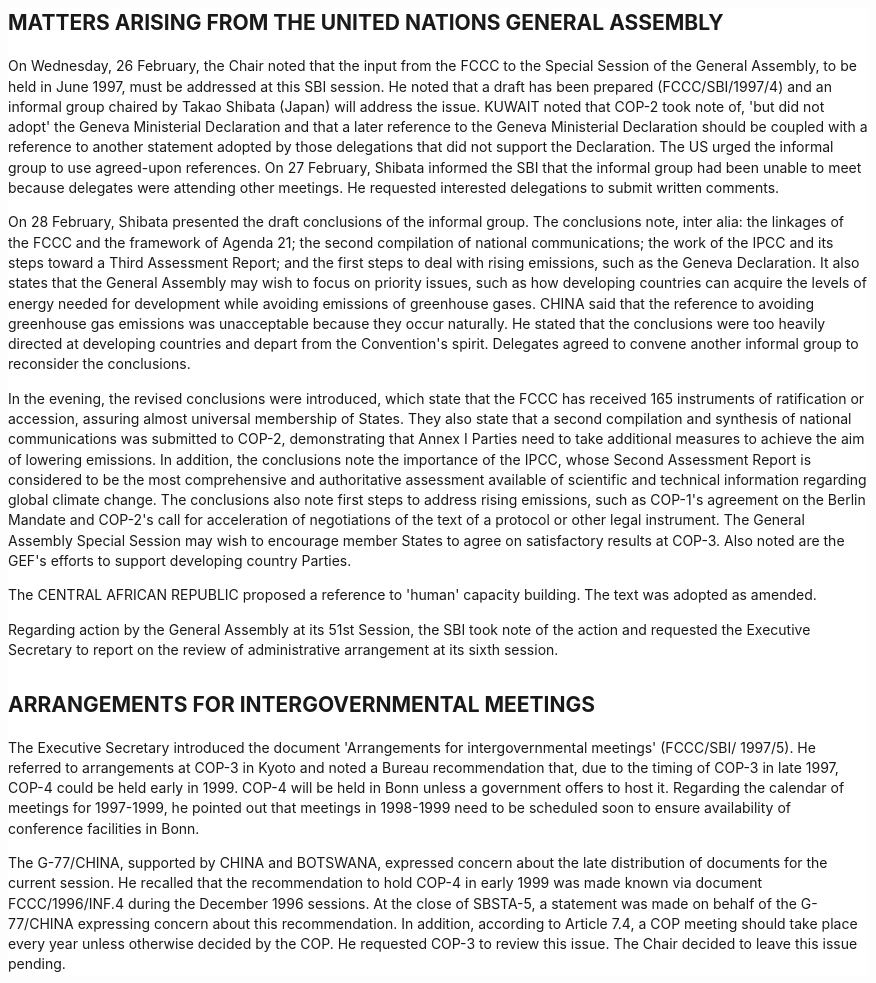 ## MATTERS ARISING FROM THE UNITED NATIONS GENERAL ASSEMBLY

On Wednesday, 26 February, the Chair noted that the input from  the FCCC to the Special Session of the General Assembly, to be  held in June 1997, must be addressed at this SBI session. He  noted that a draft has been prepared (FCCC/SBI/1997/4) and an  informal group chaired by Takao Shibata (Japan) will address the  issue. KUWAIT noted that COP-2 took note of, 'but did not adopt'  the Geneva Ministerial Declaration and that a later reference to  the Geneva Ministerial Declaration should be coupled with a  reference to another statement adopted by those delegations that  did not support the Declaration. The US urged the informal group  to use agreed-upon references. On 27 February, Shibata informed  the SBI that the informal group had been unable to meet because  delegates were attending other meetings. He requested interested  delegations to submit written comments.

On 28 February, Shibata presented the draft conclusions of the  informal group. The conclusions note, inter alia: the linkages of  the FCCC and the framework of Agenda 21; the second compilation  of national communications; the work of the IPCC and its steps  toward a Third Assessment Report; and the first steps to deal  with rising emissions, such as the Geneva Declaration. It also  states that the General Assembly may wish to focus on priority  issues, such as how developing countries can acquire the levels  of energy needed for development while avoiding emissions of  greenhouse gases. CHINA said that the reference to avoiding  greenhouse gas emissions was unacceptable because they occur  naturally. He stated that the conclusions were too heavily  directed at developing countries and depart from the Convention's  spirit. Delegates agreed to convene another informal group to  reconsider the conclusions.

In the evening, the revised conclusions were introduced, which  state that the FCCC has received 165 instruments of ratification  or accession, assuring almost universal membership of States.  They also state that a second compilation and synthesis of  national communications was submitted to COP-2, demonstrating  that Annex I Parties need to take additional measures to achieve  the aim of lowering emissions. In addition, the conclusions note  the importance of the IPCC, whose Second Assessment Report is  considered to be the most comprehensive and authoritative  assessment available of scientific and technical information  regarding global climate change. The conclusions also note first  steps to address rising emissions, such as COP-1's agreement on  the Berlin Mandate and COP-2's call for acceleration of  negotiations of the text of a protocol or other legal instrument.  The General Assembly Special Session may wish to encourage member  States to agree on satisfactory results at COP-3. Also noted are  the GEF's efforts to support developing country Parties.

The CENTRAL AFRICAN REPUBLIC proposed a reference to 'human'  capacity building. The text was adopted as amended.

Regarding action by the General Assembly at its 51st Session, the  SBI took note of the action and requested the Executive Secretary  to report on the review of administrative arrangement at its  sixth session.

## ARRANGEMENTS FOR INTERGOVERNMENTAL MEETINGS

The Executive Secretary introduced the document 'Arrangements for  intergovernmental meetings' (FCCC/SBI/ 1997/5). He referred to  arrangements at COP-3 in Kyoto and noted a Bureau recommendation  that, due to the timing of COP-3 in late 1997, COP-4 could be  held early in 1999. COP-4 will be held in Bonn unless a  government offers to host it. Regarding the calendar of meetings  for 1997-1999, he pointed out that meetings in 1998-1999 need to  be scheduled soon to ensure availability of conference facilities  in Bonn.

The G-77/CHINA, supported by CHINA and BOTSWANA, expressed  concern about the late distribution of documents for the current  session. He recalled that the recommendation to hold COP-4 in  early 1999 was made known via document FCCC/1996/INF.4 during the  December 1996 sessions. At the close of SBSTA-5, a statement was  made on behalf of the G-77/CHINA expressing concern about this  recommendation. In addition, according to Article 7.4, a COP  meeting should take place every year unless otherwise decided by  the COP. He requested COP-3 to review this issue. The Chair  decided to leave this issue pending.
